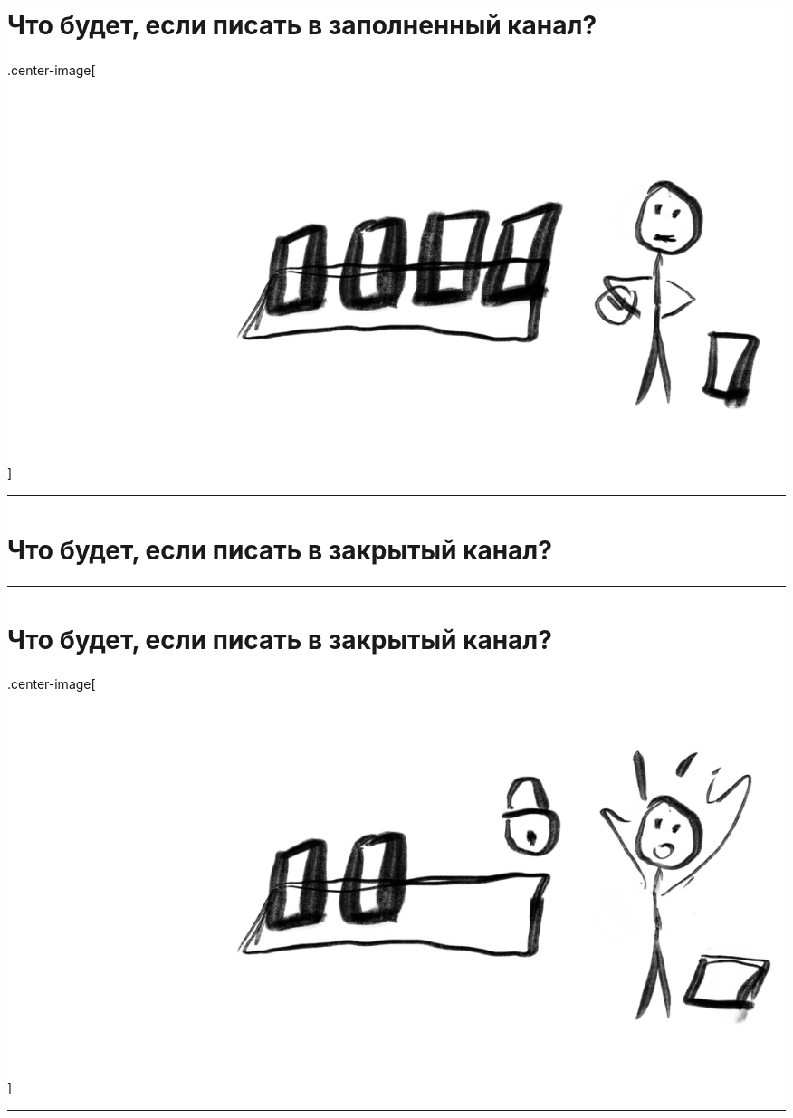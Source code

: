 # Что будет, если писать в заполненный канал?

.center-image[
![](img/ch/write_full.png)
]

---

# Что будет, если писать в закрытый канал?

---

# Что будет, если писать в закрытый канал?

.center-image[
![](img/ch/write_closed.png)
]

---